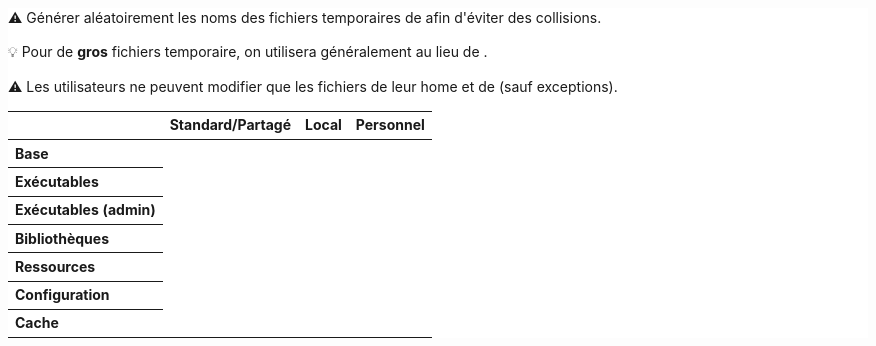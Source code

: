 <div>

⚠ Générer aléatoirement les noms des fichiers temporaires de <script type="c-text">/tmp/</script> afin d'éviter des collisions.

💡 Pour de **gros** fichiers temporaire, on utilisera généralement <script type="c-text">/var/tmp/</script> au lieu de <script type="c-text">/tmp/</script>.

</div>

⚠ Les utilisateurs ne peuvent modifier que les fichiers de leur home et de <script type="c-text">/{,var/}tmp/</script> (sauf exceptions).

</frame-uca>

</frame-subsection><frame-subsection id="app_files" name="Les fichiers des applications">
<frame-uca>

<table>
    <style scoped>
        th {
            text-align: left;
        }
    </style>
    <thead>
        <tr><th></th><th>Standard/Partagé</th><th>Local</th><th>Personnel</th></tr>
    </thead>
    <tbody>
        <tr>
            <th>Base</th>
            <td><script type="c-text">/usr/</script></td>
            <td><script type="c-text">/usr/local/</script></td>
            <td><script type="c-text">~/.local/</script></td>
        </tr><tr>
            <th>Exécutables</th>
            <td><script type="c-text">/usr/<h>bin</h>/</script></td>
            <td><script type="c-text">/usr/local/<h>bin</h>/</script></td>
            <td><script type="c-text">~/.local/<h>bin</h>/</script></td>
        </tr><tr>
            <th>Exécutables (admin)</th>
            <td><script type="c-text">/usr/<h>sbin</h>/</script></td>
            <td><script type="c-text">/usr/local/<h>sbin</h>/</script></td>
        </tr><tr>
            <th>Bibliothèques</th>
            <td><script type="c-text">/usr/<h>lib</h>/</script></td>
            <td><script type="c-text">/usr/local/<h>lib</h>/</script></td>
            <td><script type="c-text">~/.local/<h>lib</h>/</script></td>
        </tr><tr>
            <th>Ressources</th>
            <td><script type="c-text">/usr/<h>share</h>/</script></td>
            <td><script type="c-text">/usr/local/<h>share</h>/</script></td>
            <td><script type="c-text">~/.local/<h>share</h>/</script></td>
        </tr><tr>
            <th>Configuration</th>
            <td><script type="c-text">/etc/<h>$NAME</h>/</script></td>
            <td><script type="c-text">/usr/local/<h>etc</h>/<h>$NAME</h>/</script></td>
            <td><script type="c-text">~/.config/<h>$NAME</h>/</script></td>
        </tr><tr>
            <th>Cache</th>
            <td><script type="c-text">/var/<h>cache</h>/<h>$NAME</h>/</script></td>
            <td><script type="c-text">/var/local/<h>$NAME</h>/</script></td>
            <td><script type="c-text">~/.cache/<h>$NAME</h>/</script></td>
        </tr>
    </tbody>
</table>
